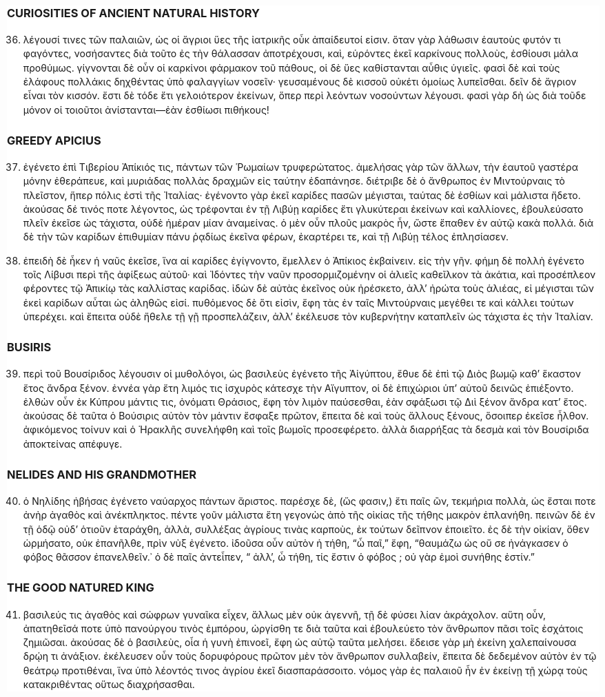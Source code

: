 ### CURIOSITIES OF ANCIENT NATURAL HISTORY

36. λέγουσί τινες τῶν παλαιῶν, ὡς οἱ ἄγριοι ὕες τῆς ἰατρικῆς οὖκ ἀπαίδευτοί εἰσιν. ὅταν γὰρ λάθωσιν ἑαυτοὺς φυτόν τι φαγόντες, νοσήσαντες διὰ τοῦτο ἐς τὴν θάλασσαν ἀποτρέχουσι, καὶ, εὑρόντες ἐκεῖ καρκίνους πολλοὺς, ἐσθίουσι μάλα προθύµως. γίγνονται δὲ οὖν οἱ καρκίνοι φάρμακον τοῦ πάθους, οἱ δὲ ὕες καθίστανται αὖθις ὑγιεῖς. φασὶ δὲ καὶ τοὺς ἐλάφους πολλάκις δηχθέντας ὑπὸ φαλαγγίων νοσεῖν· γευσαµένους δὲ κισσοῦ οὐκέτι ὁμοίως λυπεῖσθαι. δεῖν δὲ ἄγριον εἶναι τὸν κισσόν. ἔστι δὲ τόδε ἔτι γελοιότερον ἐκείνων, ὅπερ περὶ λεόντων νοσούντων λέγουσι. φασὶ γὰρ δὴ ὡς διὰ τοῦδε µόνον οἱ τοιοῦτοι ἀνίστανται—ἐὰν ἐσθίωσι πιθήκους!

### GREEDY APICIUS

37. ἐγένετο ἐπὶ Τιβερίου Ἀπίκιός τις, πάντων τῶν Ῥωμαίων τρυφερώτατος. ἀμελήσας γὰρ τῶν ἄλλων, τὴν ἑαυτοῦ γαστέρα μόνην ἐθεράπευε, καὶ μυριάδας πολλὰς δραχμῶν εἰς ταύτην ἐδαπάνησε. διέτριβε δὲ ὁ ἄνθρωπος ἐν Μιντούρναις τὸ πλεῖστον, ἥπερ πόλις ἐστὶ τῆς Ἰταλίας· ἐγένοντο γὰρ ἐκεῖ καρίδες πασῶν µέγισται, ταύτας δὲ ἐσθίων καὶ μάλιστα ἤδετο. ἀκούσας δέ τινός ποτε λέγοντος, ὡς τρέφονται ἐν τῇ Λιβύῃ καρίδες ἔτι γλυκύτεραι ἐκείνων καὶ καλλίονες, ἐβουλεύσατο πλεῖν ἐκεῖσε ὡς τάχιστα, οὐδὲ ἡμέραν μίαν ἀναμείνας. ὁ μὲν οὖν πλοῦς μακρὸς ἦν, ὥστε ἔπαθεν ἐν αὐτῷ κακὰ πολλά. διὰ δὲ τὴν τῶν καρίδων ἐπιθυμίαν πάνυ ῥᾳδίως ἐκεῖνα φέρων, ἐκαρτέρει τε, καὶ τῇ Λιβύῃ τέλος ἐπλησίασεν.

38. ἐπειδὴ δὲ ἧκεν ἡ ναῦς ἐκεῖσε, ἵνα αἱ καρίδες ἐγίγνοντο, ἔμελλεν ὁ Ἀπίκιος ἐκβαίνειν. εἰς τὴν γῆν. φήμη δὲ πολλὴ ἐγένετο τοῖς Λίβυσι περὶ τῆς ἀφίξεως αὐτοῦ· καὶ Ἰδόντες τὴν ναῦν προσορμιζομένην οἱ ἁλιεῖς καθεῖλκον τὰ ἀκάτια, καὶ προσέπλεον φέροντες τῷ Ἀπικίῳ τὰς καλλίστας καρίδας. ἰδὼν δὲ αὐτὰς ἐκεῖνος οὐκ ἠρέσκετο, ἀλλ’ ἠρώτα τοὺς ἁλιέας, εἰ µέγισται τῶν ἐκεὶ καρίδων αὗται ὡς ἀληθῶς εἰσί. πυθόμενος δὲ ὅτι εἰσὶν, ἔφη τὰς ἐν ταῖς Μιντούρναις µεγέθει τε καὶ κάλλει τούτων ὑπερέχει. καὶ ἔπειτα οὐδὲ ἤθελε τῇ γῇ προσπελάζειν, ἀλλ’ ἐκέλευσε τὸν κυβερνήτην καταπλεῖν ὡς τάχιστα ἐς τὴν Ἱταλίαν.

### BUSIRIS

39. περὶ τοῦ Βουσίριδος λέγουσιν οἱ µυθολόγοι, ὡς βασιλεὺς ἐγένετο τῆς Ἀἰγύπτου, ἔθυε δὲ ἐπὶ τῷ Διὸς βωμῷ καθ’ ἕκαστον ἔτος ἄνδρα ξένον. ἐννέα γὰρ ἔτη λιμός τις ἰσχυρὸς κάτεσχε τὴν Αἴγυπτον, οἱ δὲ ἐπιχώριοι ὑπ’ αὐτοῦ δεινῶς ἐπιέξοντο. ἐλθὼν οὖν ἐκ Κύπρου μάντις τις, ὀνόματι Θράσιος, ἔφη τὸν λιμὸν παύσεσθαι, ἐὰν σφάξωσι τῷ Διὶ ξένον ἄνδρα κατ’ ἔτος. ἀκούσας δὲ ταῦτα ὁ Βούσιρις αὐτὸν τὸν µάντιν ἔσφαξε πρῶτον, ἔπειτα δὲ καὶ τοὺς ἄλλους ξένους, ὅσοιπερ ἐκεῖσε ἦλθον. ἀφικόμενος τοίνυν καὶ ὁ Ἡρακλῆς συνελήφθη καὶ τοῖς βωμοῖς προσεφέρετο. ἀλλὰ διαρρήξας τὰ δεσμὰ καὶ τὸν Βουσίριδα ἀποκτείνας απέφυγε.

### NELIDES AND HIS GRANDMOTHER

40. ὁ Νηλίδης ἠβήσας ἐγένετο ναύαρχος πάντων ἄριστος. παρέσχε δὲ, (ὥς φασιν,) ἔτι παῖς ὢν, τεκμήρια πολλὰ, ὡς ἔσται ποτε ἀνὴρ ἀγαθὸς καὶ ἀνέκπληκτος. πέντε γοῦν μάλιστα ἔτη γεγονὼς ἀπὸ τῆς οἰκίας τῆς τήθης μακρὸν ἐπλανήθη. πεινῶν δὲ ἐν τῇ ὁδῷ οὐδ’ ὁτιοῦν ἐταράχθη, ἀλλὰ, συλλέξας ἀγρίους τινὰς καρποὺς, ἐκ τούτων δεῖπνον ἐποιεῖτο. ἐς δὲ τὴν οἰκίαν, ὅθεν ὡρμήσατο, οὐκ ἐπανῆλθε, πρὶν νὺξ ἐγένετο. ἰδοῦσα οὖν αὐτὸν ἡ τήθη, “ὦ παῖ,” ἔφη, “θαυμάζω ὡς οὔ σε ἠνάγκασεν ὁ φόβος θᾶσσον ἐπανελθεῖν.᾽ ὁ δὲ παῖς ἀντεἶπεν, “ ἀλλ’, ὦ τήθη, τίς ἔστιν ὁ φόβος ; οὐ γὰρ ἐμοὶ συνήθης ἐστίν.”

### THE GOOD NATURED KING

41. βασιλεύς τις ἀγαθὸς καὶ σώφρων γυναῖκα εἶχεν, ἄλλως μὲν οὐκ ἁγεννῆ, τῇ δὲ φύσει λίαν ἀκράχολον. αὕτη οὖν, ἀπατηθεῖσά ποτε ὑπὸ πανούργου τινὸς ἐμπόρου, ὠργίσθη τε διὰ ταῦτα καὶ ἐβουλεύετο τὸν ἄνθρωπον πᾶσι τοῖς ἐσχάτοις ζημιῶσαι. ἀκούσας δὲ ὁ βασιλεὺς, οἷα ἡ γυνὴ ἐπινοεῖ, ἔφη ὡς αὐτῷ ταῦτα µελήσει. ἔδεισε γὰρ μὴ ἐκείνη χαλεπαίνουσα δρῴη τι ἀνάξιον. ἐκέλευσεν οὖν τοὺς δορυφόρους πρῶτον μὲν τὸν ἄνθρωπον συλλαβείν, ἔπειτα δὲ δεδεμένον αὐτὸν ἐν τῷ θεάτρῳ προτιθέναι, ἵνα ὑπὸ λέοντός τινος ἀγρίου ἐκεῖ διασπαράσσοιτο. νόμος γὰρ ἐς παλαιοῦ ἦν ἐν ἐκείνῃ τῇ χώρᾳ τοὺς κατακριθέντας οὕτως διαχρήσασθαι.
